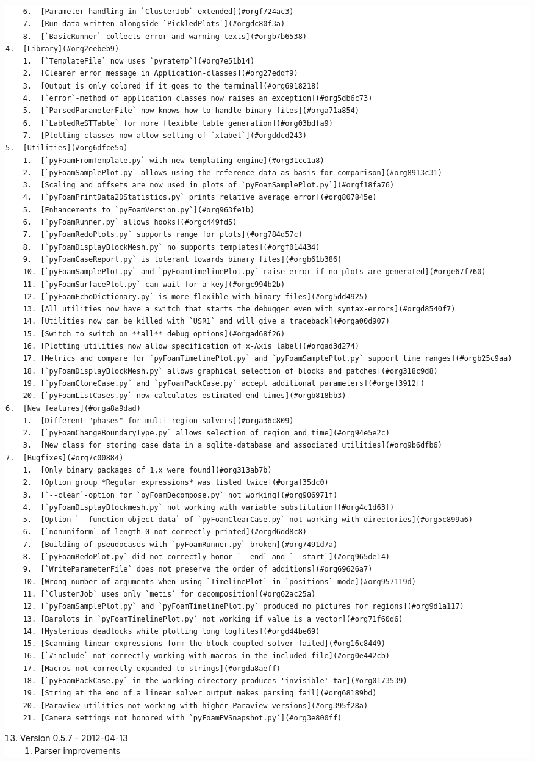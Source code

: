         6.  [Parameter handling in `ClusterJob` extended](#orgf724ac3)
        7.  [Run data written alongside `PickledPlots`](#orgdc80f3a)
        8.  [`BasicRunner` collects error and warning texts](#orgb7b6538)
    4.  [Library](#org2eebeb9)
        1.  [`TemplateFile` now uses `pyratemp`](#org7e51b14)
        2.  [Clearer error message in Application-classes](#org27eddf9)
        3.  [Output is only colored if it goes to the terminal](#org6918218)
        4.  [`error`-method of application classes now raises an exception](#org5db6c73)
        5.  [`ParsedParameterFile` now knows how to handle binary files](#orga71a854)
        6.  [`LabledReSTTable` for more flexible table generation](#org03bdfa9)
        7.  [Plotting classes now allow setting of `xlabel`](#orgddcd243)
    5.  [Utilities](#org6dfce5a)
        1.  [`pyFoamFromTemplate.py` with new templating engine](#org31cc1a8)
        2.  [`pyFoamSamplePlot.py` allows using the reference data as basis for comparison](#org8913c31)
        3.  [Scaling and offsets are now used in plots of `pyFoamSamplePlot.py`](#orgf18fa76)
        4.  [`pyFoamPrintData2DStatistics.py` prints relative average error](#org807845e)
        5.  [Enhancements to `pyFoamVersion.py`](#org963fe1b)
        6.  [`pyFoamRunner.py` allows hooks](#orgc449fd5)
        7.  [`pyFoamRedoPlots.py` supports range for plots](#org784d57c)
        8.  [`pyFoamDisplayBlockMesh.py` no supports templates](#orgf014434)
        9.  [`pyFoamCaseReport.py` is tolerant towards binary files](#orgb61b386)
        10. [`pyFoamSamplePlot.py` and `pyFoamTimelinePlot.py` raise error if no plots are generated](#orge67f760)
        11. [`pyFoamSurfacePlot.py` can wait for a key](#orgc994b2b)
        12. [`pyFoamEchoDictionary.py` is more flexible with binary files](#org5dd4925)
        13. [All utilities now have a switch that starts the debugger even with syntax-errors](#orgd8540f7)
        14. [Utilities now can be killed with `USR1` and will give a traceback](#orga00d907)
        15. [Switch to switch on **all** debug options](#orgad68f26)
        16. [Plotting utilities now allow specification of x-Axis label](#orgad3d274)
        17. [Metrics and compare for `pyFoamTimelinePlot.py` and `pyFoamSamplePlot.py` support time ranges](#orgb25c9aa)
        18. [`pyFoamDisplayBlockMesh.py` allows graphical selection of blocks and patches](#org318c9d8)
        19. [`pyFoamCloneCase.py` and `pyFoamPackCase.py` accept additional parameters](#orgef3912f)
        20. [`pyFoamListCases.py` now calculates estimated end-times](#orgb818bb3)
    6.  [New features](#orga8a9dad)
        1.  [Different "phases" for multi-region solvers](#orga36c809)
        2.  [`pyFoamChangeBoundaryType.py` allows selection of region and time](#org94e5e2c)
        3.  [New class for storing case data in a sqlite-database and associated utilities](#org9b6dfb6)
    7.  [Bugfixes](#org7c00884)
        1.  [Only binary packages of 1.x were found](#org313ab7b)
        2.  [Option group *Regular expressions* was listed twice](#orgaf35dc0)
        3.  [`--clear`-option for `pyFoamDecompose.py` not working](#org906971f)
        4.  [`pyFoamDisplayBlockmesh.py` not working with variable substitution](#org4c1d63f)
        5.  [Option `--function-object-data` of `pyFoamClearCase.py` not working with directories](#org5c899a6)
        6.  [`nonuniform` of length 0 not correctly printed](#orgd6dd8c8)
        7.  [Building of pseudocases with `pyFoamRunner.py` broken](#org7491d7a)
        8.  [`pyFoamRedoPlot.py` did not correctly honor `--end` and `--start`](#org965de14)
        9.  [`WriteParameterFile` does not preserve the order of additions](#org69626a7)
        10. [Wrong number of arguments when using `TimelinePlot` in `positions`-mode](#org957119d)
        11. [`ClusterJob` uses only `metis` for decomposition](#org62ac25a)
        12. [`pyFoamSamplePlot.py` and `pyFoamTimelinePlot.py` produced no pictures for regions](#org9d1a117)
        13. [Barplots in `pyFoamTimelinePlot.py` not working if value is a vector](#org71f60d6)
        14. [Mysterious deadlocks while plotting long logfiles](#orgd44be69)
        15. [Scanning linear expressions form the block coupled solver failed](#org16c8449)
        16. [`#include` not correctly working with macros in the included file](#org0e442cb)
        17. [Macros not correctly expanded to strings](#orgda8aeff)
        18. [`pyFoamPackCase.py` in the working directory produces 'invisible' tar](#org0173539)
        19. [String at the end of a linear solver output makes parsing fail](#org68189bd)
        20. [Paraview utilities not working with higher Paraview versions](#org395f28a)
        21. [Camera settings not honored with `pyFoamPVSnapshot.py`](#org3e800ff)
13. [Version 0.5.7 - 2012-04-13](#orge61d9ce)
    1.  [Parser improvements](#orge6253c1)